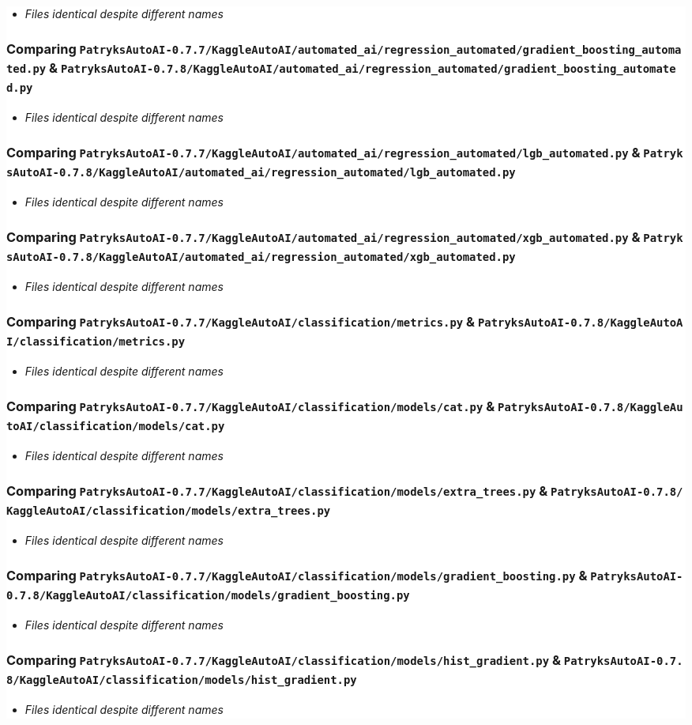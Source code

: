  * *Files identical despite different names*

### Comparing `PatryksAutoAI-0.7.7/KaggleAutoAI/automated_ai/regression_automated/gradient_boosting_automated.py` & `PatryksAutoAI-0.7.8/KaggleAutoAI/automated_ai/regression_automated/gradient_boosting_automated.py`

 * *Files identical despite different names*

### Comparing `PatryksAutoAI-0.7.7/KaggleAutoAI/automated_ai/regression_automated/lgb_automated.py` & `PatryksAutoAI-0.7.8/KaggleAutoAI/automated_ai/regression_automated/lgb_automated.py`

 * *Files identical despite different names*

### Comparing `PatryksAutoAI-0.7.7/KaggleAutoAI/automated_ai/regression_automated/xgb_automated.py` & `PatryksAutoAI-0.7.8/KaggleAutoAI/automated_ai/regression_automated/xgb_automated.py`

 * *Files identical despite different names*

### Comparing `PatryksAutoAI-0.7.7/KaggleAutoAI/classification/metrics.py` & `PatryksAutoAI-0.7.8/KaggleAutoAI/classification/metrics.py`

 * *Files identical despite different names*

### Comparing `PatryksAutoAI-0.7.7/KaggleAutoAI/classification/models/cat.py` & `PatryksAutoAI-0.7.8/KaggleAutoAI/classification/models/cat.py`

 * *Files identical despite different names*

### Comparing `PatryksAutoAI-0.7.7/KaggleAutoAI/classification/models/extra_trees.py` & `PatryksAutoAI-0.7.8/KaggleAutoAI/classification/models/extra_trees.py`

 * *Files identical despite different names*

### Comparing `PatryksAutoAI-0.7.7/KaggleAutoAI/classification/models/gradient_boosting.py` & `PatryksAutoAI-0.7.8/KaggleAutoAI/classification/models/gradient_boosting.py`

 * *Files identical despite different names*

### Comparing `PatryksAutoAI-0.7.7/KaggleAutoAI/classification/models/hist_gradient.py` & `PatryksAutoAI-0.7.8/KaggleAutoAI/classification/models/hist_gradient.py`

 * *Files identical despite different names*
